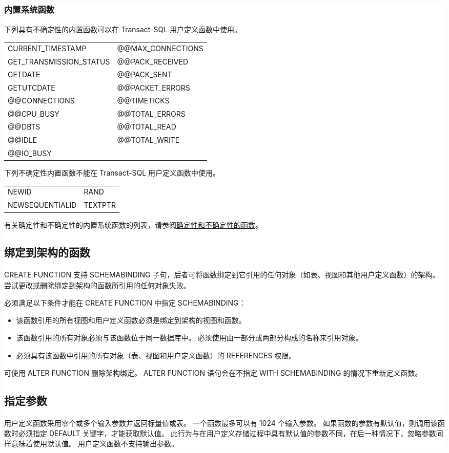 ### <a name="built-in-system-functions"></a>内置系统函数  
 下列具有不确定性的内置函数可以在 Transact-SQL 用户定义函数中使用。  
  
|||  
|-|-|  
|CURRENT_TIMESTAMP|@@MAX_CONNECTIONS|  
|GET_TRANSMISSION_STATUS|@@PACK_RECEIVED|  
|GETDATE|@@PACK_SENT|  
|GETUTCDATE|@@PACKET_ERRORS|  
|@@CONNECTIONS|@@TIMETICKS|  
|@@CPU_BUSY|@@TOTAL_ERRORS|  
|@@DBTS|@@TOTAL_READ|  
|@@IDLE|@@TOTAL_WRITE|  
|@@IO_BUSY||  
  
 下列不确定性内置函数不能在 Transact-SQL 用户定义函数中使用。  
  
|||  
|-|-|  
|NEWID|RAND|  
|NEWSEQUENTIALID|TEXTPTR|  
  
 有关确定性和不确定性的内置系统函数的列表，请参阅[确定性和不确定性的函数](../user-defined-functions/deterministic-and-nondeterministic-functions.md)。  
  
##  <a name="SchemaBound"></a> 绑定到架构的函数  
 CREATE FUNCTION 支持 SCHEMABINDING 子句，后者可将函数绑定到它引用的任何对象（如表、视图和其他用户定义函数）的架构。 尝试更改或删除绑定到架构的函数所引用的任何对象失败。  
  
 必须满足以下条件才能在 CREATE FUNCTION 中指定 SCHEMABINDING：  
  
-   该函数引用的所有视图和用户定义函数必须是绑定到架构的视图和函数。  
  
-   该函数引用的所有对象必须与该函数位于同一数据库中。 必须使用由一部分或两部分构成的名称来引用对象。  
  
-   必须具有该函数中引用的所有对象（表、视图和用户定义函数）的 REFERENCES 权限。  
  
 可使用 ALTER FUNCTION 删除架构绑定。 ALTER FUNCTION 语句会在不指定 WITH SCHEMABINDING 的情况下重新定义函数。  
  
##  <a name="Parameters"></a> 指定参数  
 用户定义函数采用零个或多个输入参数并返回标量值或表。 一个函数最多可以有 1024 个输入参数。 如果函数的参数有默认值，则调用该函数时必须指定 DEFAULT 关键字，才能获取默认值。 此行为与在用户定义存储过程中具有默认值的参数不同，在后一种情况下，忽略参数同样意味着使用默认值。 用户定义函数不支持输出参数。  
  